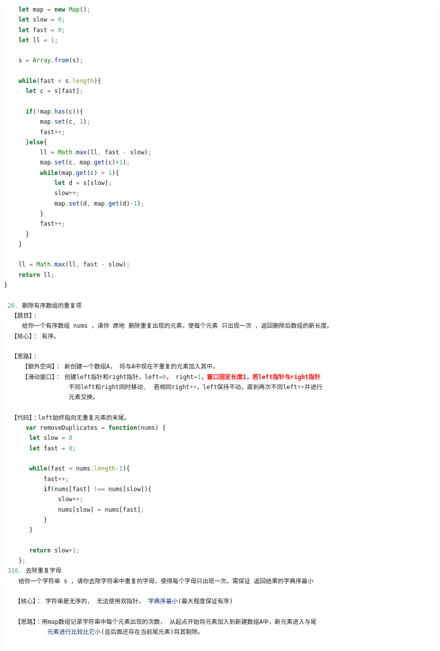 ```javascript
    let map = new Map();
    let slow = 0;
    let fast = 0;
    let ll = 1;

    s = Array.from(s);

    while(fast < s.length){
      let c = s[fast];
      
      if(!map.has(c)){
          map.set(c, 1);
          fast++;
      }else{
          ll = Math.max(ll, fast - slow);
          map.set(c, map.get(c)+1);      
          while(map.get(c) > 1){
              let d = s[slow];
              slow++;
              map.set(d, map.get(d)-1);
          }
          fast++;
      }
    }

    ll = Math.max(ll, fast - slow);
    return ll;
}

 26. 删除有序数组的重复项
  【题目】：  
     给你一个有序数组 nums ，请你 原地 删除重复出现的元素，使每个元素 只出现一次 ，返回删除后数组的新长度。
  【核心】： 有序。
  
  【思路】：
     【额外空间】： 新创建一个数组A， 将与A中现在不重复的元素加入其中。
     【滑动窗口】： 创建left指针和right指针，left=0， right=1，窗口固定长度1，若left指针与right指针
                  不同left和right同时移动,  若相同right++，left保持不动，直到再次不同left++并进行
                  元素交换。
                  
  【代码】：left始终指向无重复元素的末尾。
      var removeDuplicates = function(nums) {
       let slow = 0
       let fast = 0;

       while(fast < nums.length-1){
           fast++;
           if(nums[fast] !== nums[slow]){
               slow++;
               nums[slow] = nums[fast];
           }
       }

       return slow+1;
    };
 316. 去除重复字母
    给你一个字符串 s ，请你去除字符串中重复的字母，使得每个字母只出现一次。需保证 返回结果的字典序最小
    
   【核心】： 字符串是无序的， 无法使用双指针。 字典序最小(最大程度保证有序)
   
   【思路】：用map数组记录字符串中每个元素出现的次数， 从起点开始将元素加入到新建数组A中，新元素进入与尾
            元素进行比较比它小(且后面还存在当前尾元素)将其剔除。
    
```